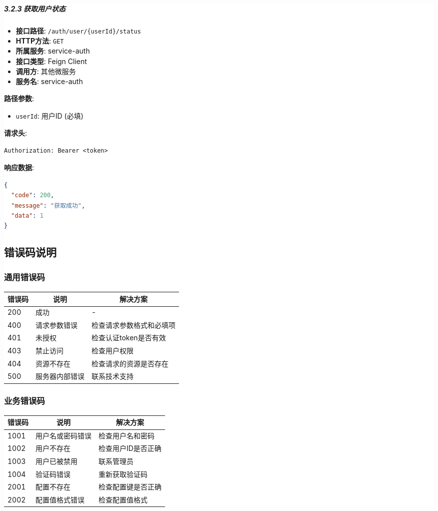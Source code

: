 ##### 3.2.3 获取用户状态
- **接口路径**: `/auth/user/{userId}/status`
- **HTTP方法**: `GET`
- **所属服务**: service-auth
- **接口类型**: Feign Client
- **调用方**: 其他微服务
- **服务名**: service-auth

**路径参数**:
- `userId`: 用户ID (必填)

**请求头**:
```
Authorization: Bearer <token>
```

**响应数据**:
```json
{
  "code": 200,
  "message": "获取成功",
  "data": 1
}
```

## 错误码说明

### 通用错误码
| 错误码 | 说明 | 解决方案 |
|--------|------|----------|
| 200 | 成功 | - |
| 400 | 请求参数错误 | 检查请求参数格式和必填项 |
| 401 | 未授权 | 检查认证token是否有效 |
| 403 | 禁止访问 | 检查用户权限 |
| 404 | 资源不存在 | 检查请求的资源是否存在 |
| 500 | 服务器内部错误 | 联系技术支持 |

### 业务错误码
| 错误码 | 说明 | 解决方案 |
|--------|------|----------|
| 1001 | 用户名或密码错误 | 检查用户名和密码 |
| 1002 | 用户不存在 | 检查用户ID是否正确 |
| 1003 | 用户已被禁用 | 联系管理员 |
| 1004 | 验证码错误 | 重新获取验证码 |
| 2001 | 配置不存在 | 检查配置键是否正确 |
| 2002 | 配置值格式错误 | 检查配置值格式 |

